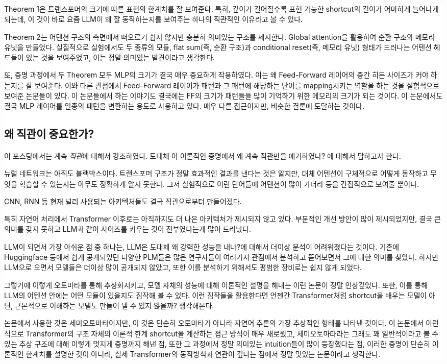 Theorem 1은 트랜스포머의 크기에 따른 표현의 한계치를 잘 보여준다.
특히, 깊이가 길어질수록 표현 가능한 shortcut의 길이가 어마하게 늘어나게 되는데, 이 것이 바로 요즘 LLM이 왜 잘 동작하는지를 보여주는 하나의 직관적인 이유라고 볼 수 있다.

Theorem 2는 어텐션 구조의 측면에서 떠오르기 쉽지 않지만 충분히 의미있는 구조를 제시한다.
Global attention을 활용하여 순환 구조와 메모리 유닛을 만들었다.
실질적으로 실험에서도 두 종류의 모듈, flat sum(즉, 순환 구조)과 conditional reset(즉, 메모리 유닛) 형태가 드러나는 어텐션 헤드들이 있는 것을 보여주었고, 이는 정말 의미있는 발견이라고 생각한다.

또, 증명 과정에서 두 Theorem 모두 MLP의 크기가 결국 매우 중요하게 작용하였다.
이는 왜 Feed-Forward 레이어의 중간 히든 사이즈가 커야 하는지를 잘 보여준다.
이와 다른 관점에서 Feed-Forward 레이어가 패턴과 그 패턴에 해당하는 단어를 mapping시키는 역할을 하는 것을 실험적으로 보여준 논문들이 있다.
이 논문들에서 하는 이야기도 결국에는 FF의 크기가 패턴들을 많이 기억하기 위한 메모리의 크기가 되는 것이다.
이 논문에서도 결국 MLP 레이어를 일종의 패턴을 변환하는 용도로 사용하고 있다.
매우 다른 접근이지만, 비슷한 결론에 도달하는 것이다.


## 왜 직관이 중요한가?

이 포스팅에서는 계속 *직관*에 대해서 강조하였다.
도대체 이 이론적인 증명에서 왜 계속 직관만을 얘기하였나? 에 대해서 답하고자 한다.

뉴럴 네트워크는 아직도 블랙박스이다.
트랜스포머 구조가 정말 효과적인 결과를 낸다는 것은 알지만, 대체 어텐션이 구체적으로 어떻게 동작하고 무엇을 학습할 수 있는지는 아무도 정확하게 알지 못한다.
그저 실험적으로 이런 단어들에 어텐션이 많이 가더라 등을 간접적으로 보여줄 뿐이다.

CNN, RNN 등 현재 널리 사용되는 아키텍처들도 결국 직관으로부터 만들어졌다.

특히 자연어 처리에서 Transformer 이후로는 아직까지도 더 나은 아키텍처가 제시되지 않고 있다.
부분적인 개선 방안이 많이 제시되었지만, 결국 큰 의미를 갖지 못하고 LLM과 같이 사이즈를 키우는 것이 전부였다는게 많이 드러났다.

LLM이 되면서 가장 아쉬운 점 중 하나는, LLM은 도대체 왜 강력한 성능을 내나?에 대해서 더이상 분석이 어려워졌다는 것이다.
기존에 Huggingface 등에서 쉽게 공개되었던 다양한 PLM들은 많은 연구자들이 여러가지 관점에서 분석하고 뜯어보면서 그에 대한 의미를 찾았다.
하지만 LLM으로 오면서 모델들은 더이상 많이 공개되지 않았고, 또한 이를 분석하기 위해서도 평범한 장비로는 쉽지 않게 되었다.

그렇기에 이렇게 오토마타를 통해 추상화시키고, 모델 자체의 성능에 대해 이론적인 설명을 해내는 이런 논문이 정말 인상깊었다.
또한, 이를 통해 LLM의 어텐션 안에는 어떤 모듈이 있을지도 짐작해 볼 수 있다.
이런 짐작들을 활용한다면 언젠간 Transformer처럼 shortcut을 배우는 모델이 아닌, 근본적으로 이해하는 모델도 만들어 낼 수 있지 않을까? 생각해본다.

논문에서 사용한 것은 세미오토마타이지만, 이 것은 단순히 오토마타가 아니라 자연어 추론의 가장 추상적인 형태를 나타낸 것이다.
이 논문에서 이런식으로 Transformer의 구조 자체의 이론적 한계 shortcut을 계산하는 접근 방식이 매우 새로웠고, 세미오토마타라는 그래도 꽤 일반적이라고 볼 수 있는 추상 구조에 대해 이렇게 멋지게 증명까지 해낸 점, 또한 그 과정에서 정말 의미있는 intuition들이 많이 등장했다는 점, 이러한 증명이 단순히 이론적인 한계치를 설명한 것이 아니라, 실제 Transformer의 동작방식과 연관이 깊다는 점에서 정말 멋있는 논문이라고 생각한다.
